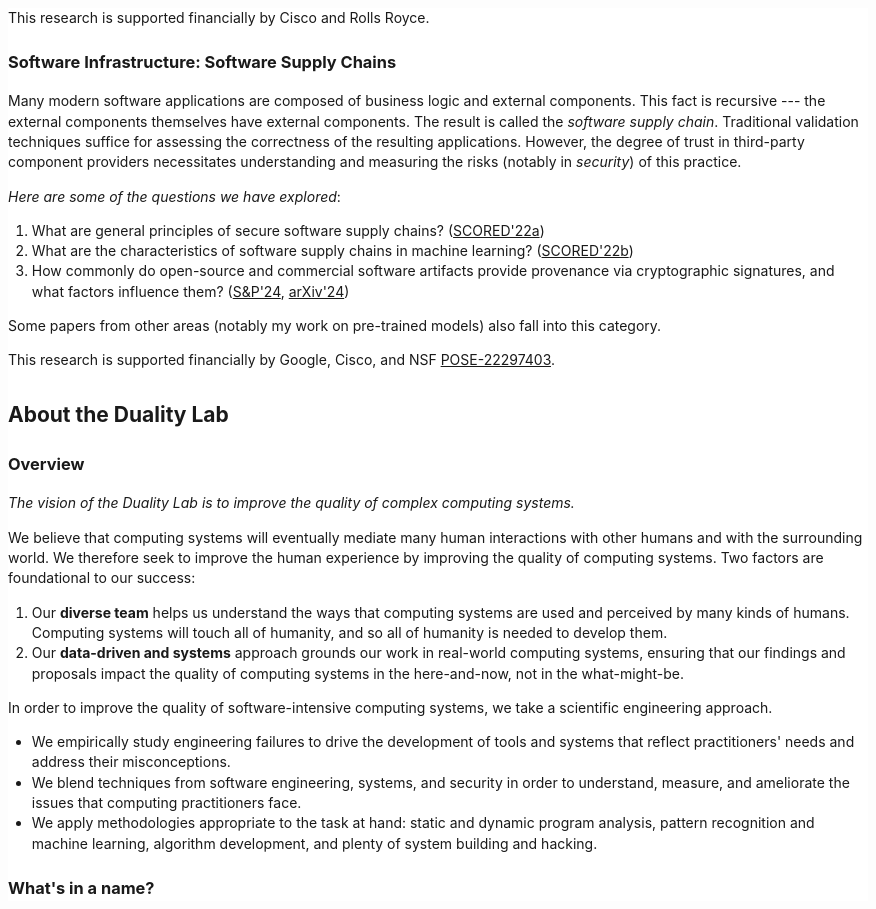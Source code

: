 This research is supported financially by Cisco and Rolls Royce.

### Software Infrastructure: Software Supply Chains

Many modern software applications are composed of business logic and external components. This fact is recursive --- the external components themselves have external components. The result is called the *software supply chain*. Traditional validation techniques suffice for assessing the correctness of the resulting applications. However, the degree of trust in third-party component providers necessitates understanding and measuring the risks (notably in *security*) of this practice.

*Here are some of the questions we have explored*:

1. What are general principles of secure software supply chains? ([SCORED'22a](/files/publications/OkaforSchorlemmerTorresAriasDavis-SOKSecureSupplyChainProperties-SCORED22.pdf))
2. What are the characteristics of software supply chains in machine learning? ([SCORED'22b](/files/publications/JiangSynovicSethiIndarapuHyattSchorlemmerThiruvathukal-PTMSupplyChain-SCORED22.pdf))
3. How commonly do open-source and commercial software artifacts provide provenance via cryptographic signatures, and what factors influence them? ([S&P'24](https://arxiv.org/abs/2401.14635), [arXiv'24](https://arxiv.org/abs/2406.08198))

Some papers from other areas (notably my work on pre-trained models) also fall into this category.

This research is supported financially by Google, Cisco, and NSF [POSE-22297403](https://www.nsf.gov/awardsearch/showAward?AWD_ID=2229703&HistoricalAwards=false).

## About the Duality Lab

### Overview

*The vision of the Duality Lab is to improve the quality of complex computing systems.*

We believe that computing systems will eventually mediate many human interactions with other humans and with the surrounding world.
We therefore seek to improve the human experience by improving the quality of computing systems.
Two factors are foundational to our success:

1. Our **diverse team** helps us understand the ways that computing systems are used and perceived by many kinds of humans. Computing systems will touch all of humanity, and so all of humanity is needed to develop them.
2. Our **data-driven and systems** approach grounds our work in real-world computing systems, ensuring that our findings and proposals impact the quality of computing systems in the here-and-now, not in the what-might-be.

In order to improve the quality of software-intensive computing systems, we take a scientific engineering approach.
   - We empirically study engineering failures to drive the development of tools and systems that reflect practitioners' needs and address their misconceptions.
   - We blend techniques from software engineering, systems, and security in order to understand, measure, and ameliorate the issues that computing practitioners face.
   - We apply methodologies appropriate to the task at hand: static and dynamic program analysis, pattern recognition and machine learning, algorithm development, and plenty of system building and hacking.

### What's in a name?
